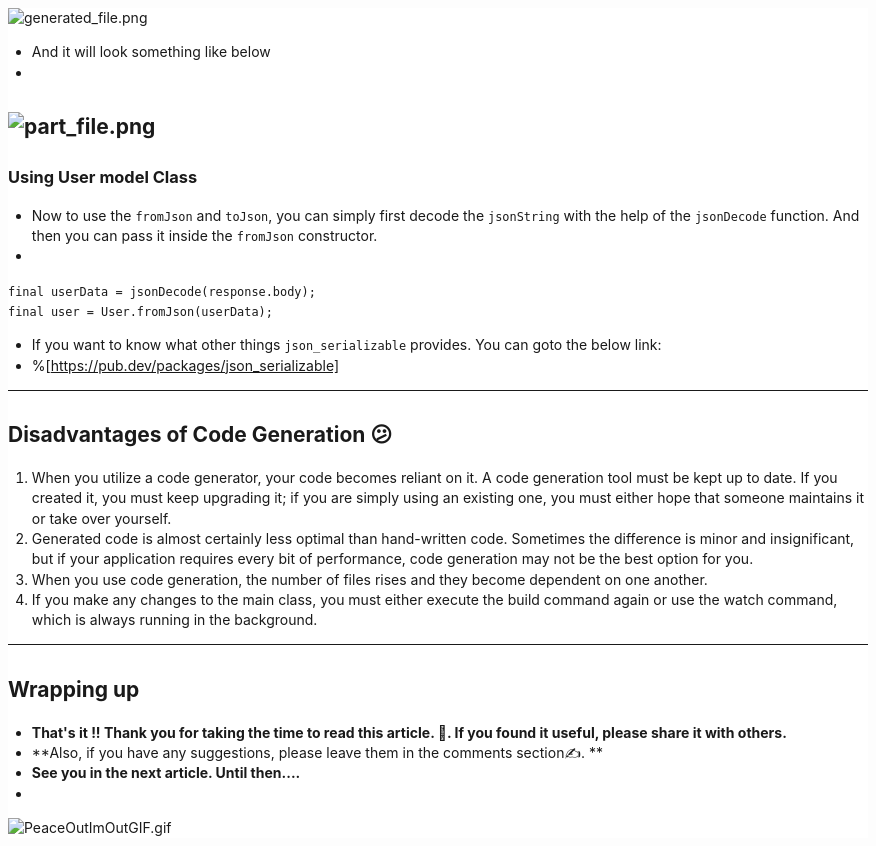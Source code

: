 ![generated_file.png](https://cdn.hashnode.com/res/hashnode/image/upload/v1635573975567/tPPWaXR1k.png)
- And it will look something like below
- 
![part_file.png](https://cdn.hashnode.com/res/hashnode/image/upload/v1635574002166/dSEszpvbA.png)
- 
### Using User model Class
- Now to use the `fromJson` and `toJson`, you can simply first decode the `jsonString` with the help of the `jsonDecode` function. And then you can pass it inside the `fromJson` constructor.
- 
```
final userData = jsonDecode(response.body);
final user = User.fromJson(userData);
```
- If you want to know what other things `json_serializable` provides. You can goto the below link:
- %[https://pub.dev/packages/json_serializable]
---------

## Disadvantages of Code Generation 😕
1. When you utilize a code generator, your code becomes reliant on it. A code generation tool must be kept up to date. 
If you created it, you must keep upgrading it; if you are simply using an existing one, you must either hope that someone maintains it or take over yourself.
2. Generated code is almost certainly less optimal than hand-written code. Sometimes the difference is minor and insignificant, but if your application requires every bit of performance, code generation may not be the best option for you.
3. When you use code generation, the number of files rises and they become dependent on one another.
4. If you make any changes to the main class, you must either execute the build command again or use the watch command, which is always running in the background.
------------
## Wrapping up
- **That's it !! Thank you for taking the time to read this article. 🙏. If you found it useful, please share it with others.**
- **Also, if you have any suggestions, please leave them in the comments section✍️. **
- **See you in the next article. Until then....**
- 
![PeaceOutImOutGIF.gif](https://cdn.hashnode.com/res/hashnode/image/upload/v1635521427792/tuy4VVSc3.gif)

